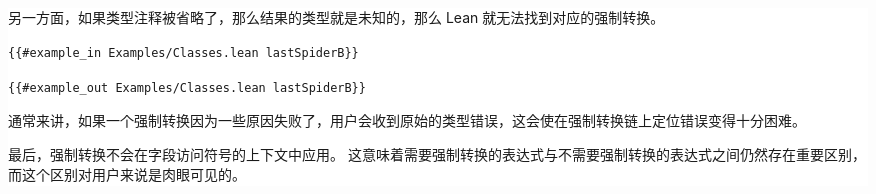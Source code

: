 
另一方面，如果类型注释被省略了，那么结果的类型就是未知的，那么 Lean 就无法找到对应的强制转换。
```lean
{{#example_in Examples/Classes.lean lastSpiderB}}
```
```output error
{{#example_out Examples/Classes.lean lastSpiderB}}
```


通常来讲，如果一个强制转换因为一些原因失败了，用户会收到原始的类型错误，这会使在强制转换链上定位错误变得十分困难。



最后，强制转换不会在字段访问符号的上下文中应用。
这意味着需要强制转换的表达式与不需要强制转换的表达式之间仍然存在重要区别，而这个区别对用户来说是肉眼可见的。

